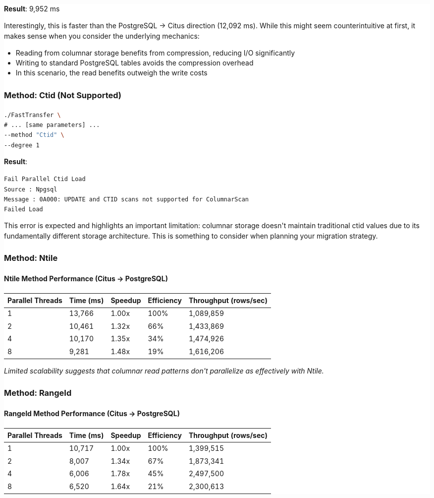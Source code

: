 **Result**: 9,952 ms

Interestingly, this is faster than the PostgreSQL → Citus direction (12,092 ms). While this might seem counterintuitive at first, it makes sense when you consider the underlying mechanics:
- Reading from columnar storage benefits from compression, reducing I/O significantly
- Writing to standard PostgreSQL tables avoids the compression overhead
- In this scenario, the read benefits outweigh the write costs

### Method: Ctid (Not Supported)

```bash
./FastTransfer \
# ... [same parameters] ...
--method "Ctid" \
--degree 1
```

**Result**: 
```
Fail Parallel Ctid Load
Source : Npgsql
Message : 0A000: UPDATE and CTID scans not supported for ColumnarScan
Failed Load
```

This error is expected and highlights an important limitation: columnar storage doesn't maintain traditional ctid values due to its fundamentally different storage architecture. This is something to consider when planning your migration strategy.

### Method: Ntile

#### Ntile Method Performance (Citus → PostgreSQL)

| Parallel Threads | Time (ms) | Speedup | Efficiency | Throughput (rows/sec) |
|-----------------|-----------|---------|------------|----------------------|
| 1 | 13,766 | 1.00x | 100% | 1,089,859 |
| 2 | 10,461 | 1.32x | 66% | 1,433,869 |
| 4 | 10,170 | 1.35x | 34% | 1,474,926 |
| 8 | 9,281 | 1.48x | 19% | 1,616,206 |

*Limited scalability suggests that columnar read patterns don't parallelize as effectively with Ntile.*

### Method: RangeId

#### RangeId Method Performance (Citus → PostgreSQL)

| Parallel Threads | Time (ms) | Speedup | Efficiency | Throughput (rows/sec) |
|-----------------|-----------|---------|------------|----------------------|
| 1 | 10,717 | 1.00x | 100% | 1,399,515 |
| 2 | 8,007 | 1.34x | 67% | 1,873,341 |
| 4 | 6,006 | 1.78x | 45% | 2,497,500 |
| 8 | 6,520 | 1.64x | 21% | 2,300,613 |
